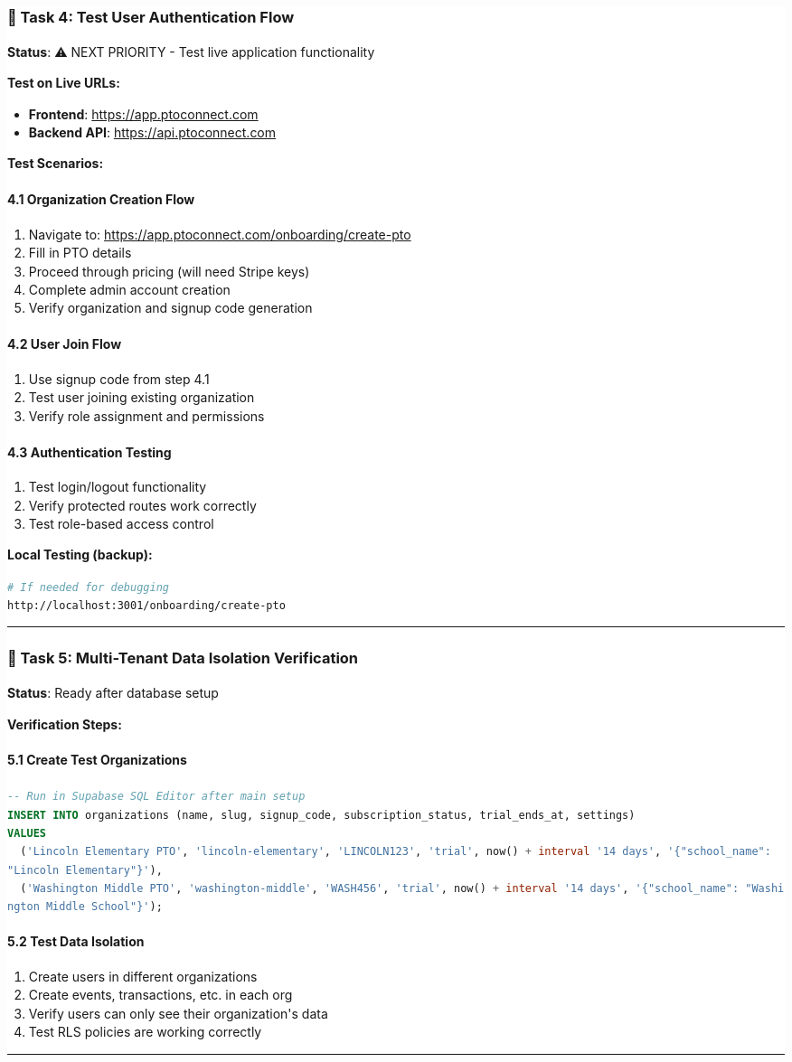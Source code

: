
### 🧪 Task 4: Test User Authentication Flow

**Status**: ⚠️ NEXT PRIORITY - Test live application functionality

**Test on Live URLs:**
- **Frontend**: https://app.ptoconnect.com
- **Backend API**: https://api.ptoconnect.com

**Test Scenarios:**

#### 4.1 Organization Creation Flow
1. Navigate to: https://app.ptoconnect.com/onboarding/create-pto
2. Fill in PTO details
3. Proceed through pricing (will need Stripe keys)
4. Complete admin account creation
5. Verify organization and signup code generation

#### 4.2 User Join Flow
1. Use signup code from step 4.1
2. Test user joining existing organization
3. Verify role assignment and permissions

#### 4.3 Authentication Testing
1. Test login/logout functionality
2. Verify protected routes work correctly
3. Test role-based access control

**Local Testing (backup):**
```bash
# If needed for debugging
http://localhost:3001/onboarding/create-pto
```

---

### 🏢 Task 5: Multi-Tenant Data Isolation Verification

**Status**: Ready after database setup

**Verification Steps:**

#### 5.1 Create Test Organizations
```sql
-- Run in Supabase SQL Editor after main setup
INSERT INTO organizations (name, slug, signup_code, subscription_status, trial_ends_at, settings)
VALUES 
  ('Lincoln Elementary PTO', 'lincoln-elementary', 'LINCOLN123', 'trial', now() + interval '14 days', '{"school_name": "Lincoln Elementary"}'),
  ('Washington Middle PTO', 'washington-middle', 'WASH456', 'trial', now() + interval '14 days', '{"school_name": "Washington Middle School"}');
```

#### 5.2 Test Data Isolation
1. Create users in different organizations
2. Create events, transactions, etc. in each org
3. Verify users can only see their organization's data
4. Test RLS policies are working correctly

---